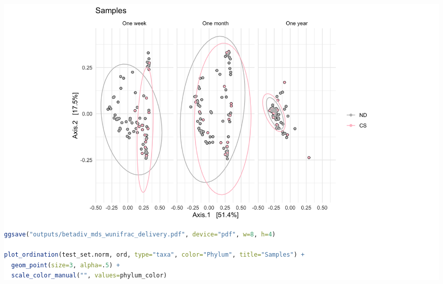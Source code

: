 <img src="challenge_files/figure-markdown_github/beta_diversity_wunifrac-2.png" width="70%" style="display: block; margin: auto;" />

``` r
ggsave("outputs/betadiv_mds_wunifrac_delivery.pdf", device="pdf", w=8, h=4)

plot_ordination(test_set.norm, ord, type="taxa", color="Phylum", title="Samples") +  
  geom_point(size=3, alpha=.5) +
  scale_color_manual("", values=phylum_color)
```
